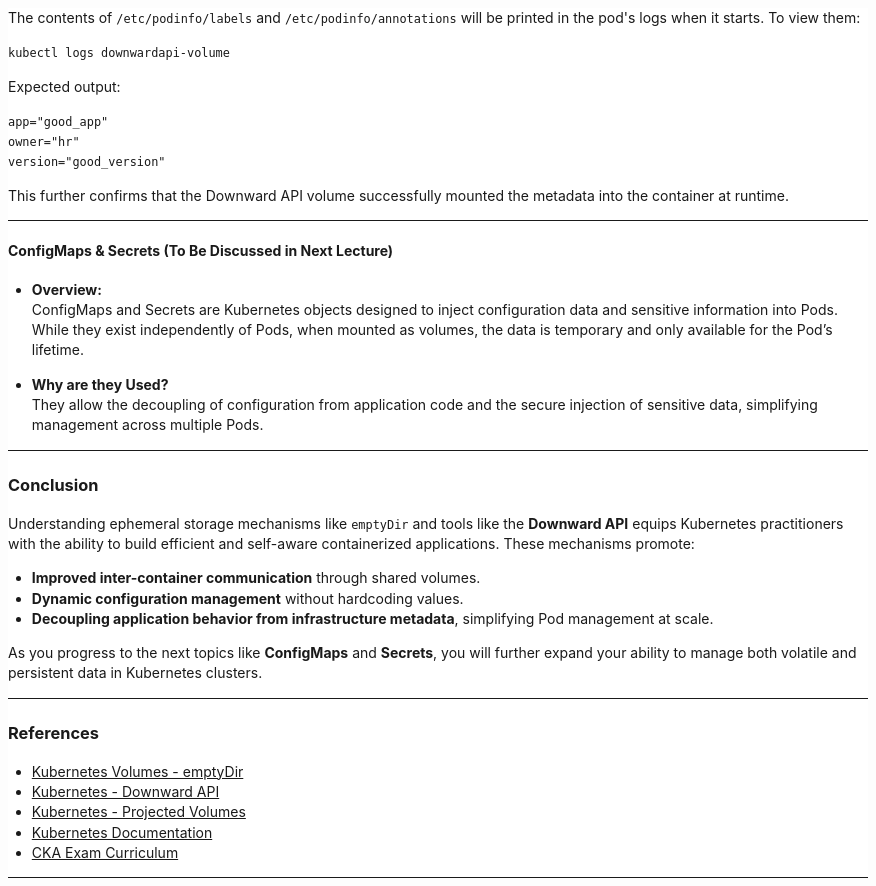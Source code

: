The contents of `/etc/podinfo/labels` and `/etc/podinfo/annotations` will be printed in the pod's logs when it starts. To view them:

```bash
kubectl logs downwardapi-volume
```

Expected output:
```
app="good_app"
owner="hr"
version="good_version"
```

This further confirms that the Downward API volume successfully mounted the metadata into the container at runtime.


---

#### **ConfigMaps & Secrets (To Be Discussed in Next Lecture)**

- **Overview:**  
  ConfigMaps and Secrets are Kubernetes objects designed to inject configuration data and sensitive information into Pods. While they exist independently of Pods, when mounted as volumes, the data is temporary and only available for the Pod’s lifetime.
  
- **Why are they Used?**  
  They allow the decoupling of configuration from application code and the secure injection of sensitive data, simplifying management across multiple Pods.


---

### **Conclusion**

Understanding ephemeral storage mechanisms like `emptyDir` and tools like the **Downward API** equips Kubernetes practitioners with the ability to build efficient and self-aware containerized applications. These mechanisms promote:
- **Improved inter-container communication** through shared volumes.
- **Dynamic configuration management** without hardcoding values.
- **Decoupling application behavior from infrastructure metadata**, simplifying Pod management at scale.

As you progress to the next topics like **ConfigMaps** and **Secrets**, you will further expand your ability to manage both volatile and persistent data in Kubernetes clusters.

---

### **References**

- [Kubernetes Volumes - emptyDir](https://kubernetes.io/docs/concepts/storage/volumes/#emptydir)
- [Kubernetes - Downward API](https://kubernetes.io/docs/tasks/inject-data-application/downward-api-volume-expose-pod-information/)
- [Kubernetes - Projected Volumes](https://kubernetes.io/docs/concepts/storage/volumes/#projected)
- [Kubernetes Documentation](https://kubernetes.io/docs/home/)
- [CKA Exam Curriculum](https://github.com/cncf/curriculum)

---
